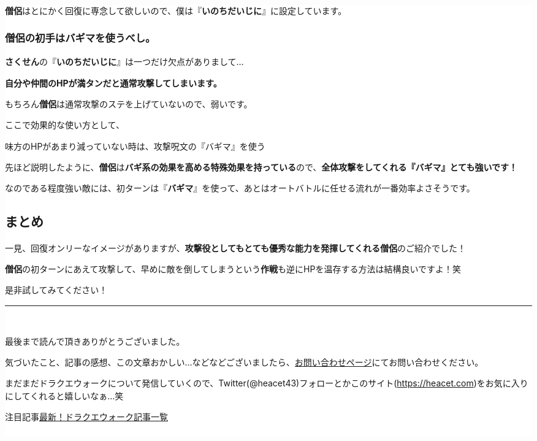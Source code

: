 <strong>僧侶</strong>はとにかく回復に専念して欲しいので、僕は『<span style="font-weight: bold;">いのちだいじに</span>』に設定しています。

<h3 id="h-jump22">僧侶の初手はバギマを使うべし。</h3>

<strong>さくせん</strong>の『<span style="font-weight: bold;">いのちだいじに</span>』は一つだけ欠点がありまして…

**自分や仲間のHPが満タンだと通常攻撃してしまいます。**

もちろん<strong>僧侶</strong>は通常攻撃のステを上げていないので、弱いです。

ここで効果的な使い方として、

<p class="point"><i class="fa fa-check" aria-hidden="true"></i> 味方のHPがあまり減っていない時は、攻撃呪文の『バギマ』を使う</p>

先ほど説明したように、<strong>僧侶</strong>は<span style="font-weight: bold;">バギ系の効果を高める特殊効果を持っている</span>ので、<span style="font-weight: bold;">全体攻撃をしてくれる『バギマ』とても強いです！</span>

なのである程度強い敵には、初ターンは『<strong>バギマ</strong>』を使って、あとはオートバトルに任せる流れが一番効率よさそうです。

<h2>まとめ</h2>

一見、回復オンリーなイメージがありますが、<span style="font-weight: bold;">攻撃役としてもとても優秀な能力を発揮してくれる</span><strong>僧侶</strong>のご紹介でした！

<strong>僧侶</strong>の初ターンにあえて攻撃して、早めに敵を倒してしまうという<strong>作戦</strong>も逆にHPを温存する方法は結構良いですよ！笑

是非試してみてください！

<hr />

<br />

最後まで読んで頂きありがとうございました。

気づいたこと、記事の感想、この文章おかしい…などなどございましたら、<a href="/contact-form/">お問い合わせページ</a>にてお問い合わせください。

まだまだドラクエウォークについて発信していくので、Twitter(@heacet43)フォローとかこのサイト(https://heacet.com)をお気に入りにしてくれると嬉しいなぁ…笑

<div id="chumoku"><span>注目記事</span><a href="/tag/dq-walk/">最新！ドラクエウォーク記事一覧</a></div>

<br />
